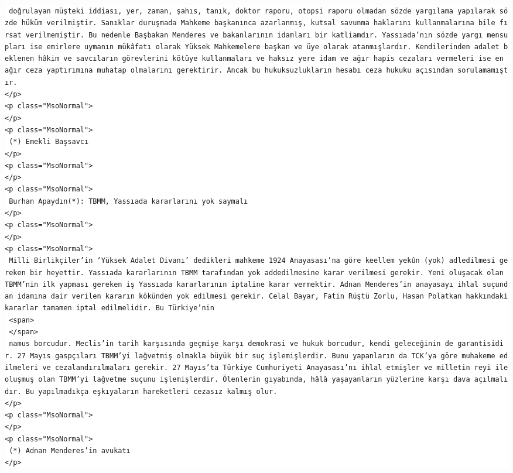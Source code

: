      doğrulayan müşteki iddiası, yer, zaman, şahıs, tanık, doktor raporu, otopsi raporu olmadan sözde yargılama yapılarak sözde hüküm verilmiştir. Sanıklar duruşmada Mahkeme başkanınca azarlanmış, kutsal savunma haklarını kullanmalarına bile fırsat verilmemiştir. Bu nedenle Başbakan Menderes ve bakanlarının idamları bir katliamdır. Yassıada’nın sözde yargı mensupları ise emirlere uymanın mükâfatı olarak Yüksek Mahkemelere başkan ve üye olarak atanmışlardır. Kendilerinden adalet beklenen hâkim ve savcıların görevlerini kötüye kullanmaları ve haksız yere idam ve ağır hapis cezaları vermeleri ise en ağır ceza yaptırımına muhatap olmalarını gerektirir. Ancak bu hukuksuzlukların hesabı ceza hukuku açısından sorulamamıştır.
    </p>
    <p class="MsoNormal">
    </p>
    <p class="MsoNormal">
     (*) Emekli Başsavcı
    </p>
    <p class="MsoNormal">
    </p>
    <p class="MsoNormal">
     Burhan Apaydın(*): TBMM, Yassıada kararlarını yok saymalı
    </p>
    <p class="MsoNormal">
    </p>
    <p class="MsoNormal">
     Milli Birlikçiler’in ‘Yüksek Adalet Divanı’ dedikleri mahkeme 1924 Anayasası’na göre keellem yekûn (yok) adledilmesi gereken bir heyettir. Yassıada kararlarının TBMM tarafından yok addedilmesine karar verilmesi gerekir. Yeni oluşacak olan TBMM’nin ilk yapması gereken iş Yassıada kararlarının iptaline karar vermektir. Adnan Menderes’in anayasayı ihlal suçundan idamına dair verilen kararın kökünden yok edilmesi gerekir. Celal Bayar, Fatin Rüştü Zorlu, Hasan Polatkan hakkındaki kararlar tamamen iptal edilmelidir. Bu Türkiye’nin
     <span>
     </span>
     namus borcudur. Meclis’in tarih karşısında geçmişe karşı demokrasi ve hukuk borcudur, kendi geleceğinin de garantisidir. 27 Mayıs gaspçıları TBMM’yi lağvetmiş olmakla büyük bir suç işlemişlerdir. Bunu yapanların da TCK’ya göre muhakeme edilmeleri ve cezalandırılmaları gerekir. 27 Mayıs’ta Türkiye Cumhuriyeti Anayasası’nı ihlal etmişler ve milletin reyi ile oluşmuş olan TBMM’yi lağvetme suçunu işlemişlerdir. Ölenlerin gıyabında, hâlâ yaşayanların yüzlerine karşı dava açılmalıdır. Bu yapılmadıkça eşkıyaların hareketleri cezasız kalmış olur.
    </p>
    <p class="MsoNormal">
    </p>
    <p class="MsoNormal">
     (*) Adnan Menderes’in avukatı
    </p>
   </p>
  </font>
 </div>
 <div>
 </div>
 <div>
 </div>
</div>
